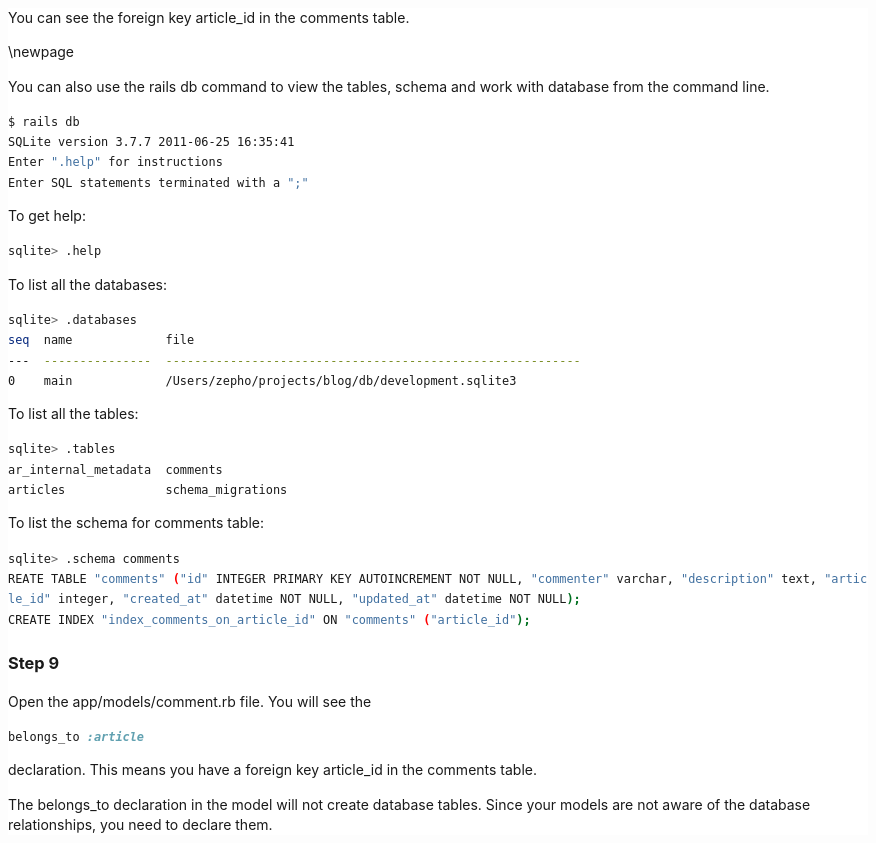 You can see the foreign key article_id in the comments table. 

\newpage

You can also use the rails db command to view the tables, schema and work with database from the command line.

```sh
$ rails db
SQLite version 3.7.7 2011-06-25 16:35:41
Enter ".help" for instructions
Enter SQL statements terminated with a ";"
```

To get help:

```sh
sqlite> .help
```

To list all the databases:

```sh
sqlite> .databases
seq  name             file                                                      
---  ---------------  ----------------------------------------------------------
0    main             /Users/zepho/projects/blog/db/development.sqlite3           
```

To list all the tables:

```sh
sqlite> .tables
ar_internal_metadata  comments            
articles              schema_migrations  
```

To list the schema for comments table:

```sh
sqlite> .schema comments
REATE TABLE "comments" ("id" INTEGER PRIMARY KEY AUTOINCREMENT NOT NULL, "commenter" varchar, "description" text, "article_id" integer, "created_at" datetime NOT NULL, "updated_at" datetime NOT NULL);
CREATE INDEX "index_comments_on_article_id" ON "comments" ("article_id");
```

### Step 9 ###

Open the app/models/comment.rb file. You will see the 

```ruby
belongs_to :article
```

declaration. This means you have a foreign key article_id in the comments table.

The belongs_to declaration in the model will not create database tables. Since your models are not aware of the database relationships, you need to declare them.
